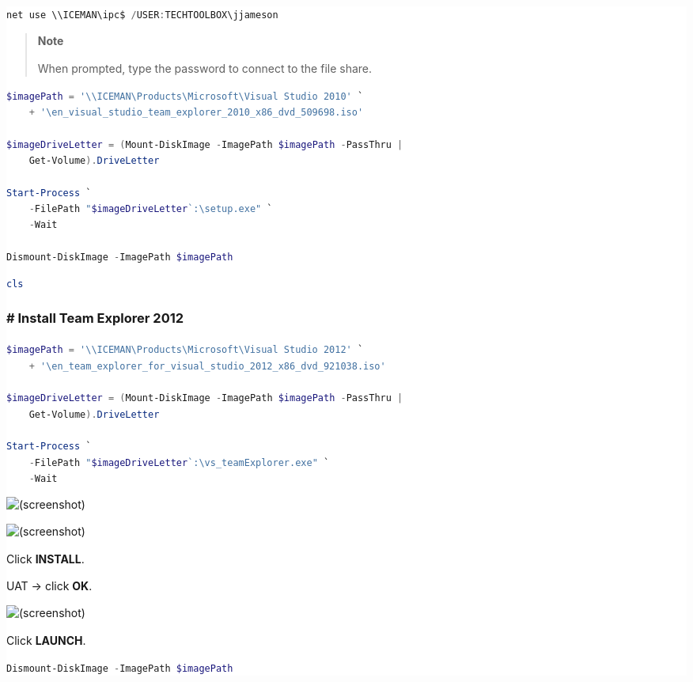 ```PowerShell
net use \\ICEMAN\ipc$ /USER:TECHTOOLBOX\jjameson
```

> **Note**
>
> When prompted, type the password to connect to the file share.

```PowerShell
$imagePath = '\\ICEMAN\Products\Microsoft\Visual Studio 2010' `
    + '\en_visual_studio_team_explorer_2010_x86_dvd_509698.iso'

$imageDriveLetter = (Mount-DiskImage -ImagePath $imagePath -PassThru |
    Get-Volume).DriveLetter

Start-Process `
    -FilePath "$imageDriveLetter`:\setup.exe" `
    -Wait

Dismount-DiskImage -ImagePath $imagePath
```

```PowerShell
cls
```

### # Install Team Explorer 2012

```PowerShell
$imagePath = '\\ICEMAN\Products\Microsoft\Visual Studio 2012' `
    + '\en_team_explorer_for_visual_studio_2012_x86_dvd_921038.iso'

$imageDriveLetter = (Mount-DiskImage -ImagePath $imagePath -PassThru |
    Get-Volume).DriveLetter

Start-Process `
    -FilePath "$imageDriveLetter`:\vs_teamExplorer.exe" `
    -Wait
```

![(screenshot)](https://assets.technologytoolbox.com/screenshots/02/DC91550586E4CF6143806056086329E222598802.png)

![(screenshot)](https://assets.technologytoolbox.com/screenshots/DD/4FEA005C13861DA4BFFFE3D7D551BCBB028B13DD.png)

Click **INSTALL**.

UAT -> click **OK**.

![(screenshot)](https://assets.technologytoolbox.com/screenshots/F0/4AC9DE14AC57036C04C831C1C69235CFFB53DFF0.png)

Click **LAUNCH**.

```PowerShell
Dismount-DiskImage -ImagePath $imagePath
```

